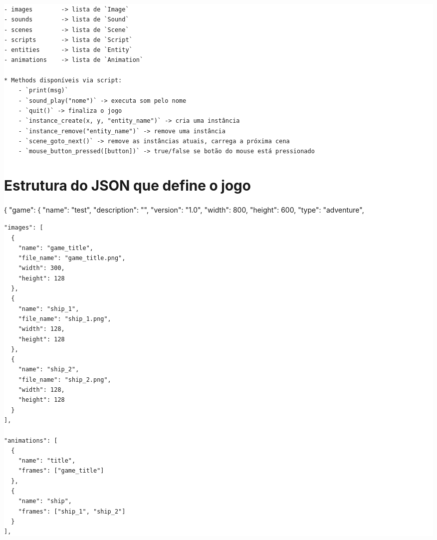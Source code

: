     - images        -> lista de `Image`  
    - sounds        -> lista de `Sound`  
    - scenes        -> lista de `Scene`  
    - scripts       -> lista de `Script`  
    - entities      -> lista de `Entity`  
    - animations    -> lista de `Animation`  

    * Methods disponíveis via script:
        - `print(msg)`  
        - `sound_play("nome")` -> executa som pelo nome  
        - `quit()` -> finaliza o jogo  
        - `instance_create(x, y, "entity_name")` -> cria uma instância  
        - `instance_remove("entity_name")` -> remove uma instância  
        - `scene_goto_next()` -> remove as instâncias atuais, carrega a próxima cena  
        - `mouse_button_pressed([button])` -> true/false se botão do mouse está pressionado  

# Estrutura do JSON que define o jogo

{
  "game": {
    "name": "test",
    "description": "",
    "version": "1.0",
    "width": 800,
    "height": 600,
    "type": "adventure",

    "images": [
      {
        "name": "game_title",
        "file_name": "game_title.png",
        "width": 300,
        "height": 128
      },
      {
        "name": "ship_1",
        "file_name": "ship_1.png",
        "width": 128,
        "height": 128
      },
      {
        "name": "ship_2",
        "file_name": "ship_2.png",
        "width": 128,
        "height": 128
      }
    ],

    "animations": [
      {
        "name": "title",
        "frames": ["game_title"]
      },
      {
        "name": "ship",
        "frames": ["ship_1", "ship_2"]
      }
    ],
